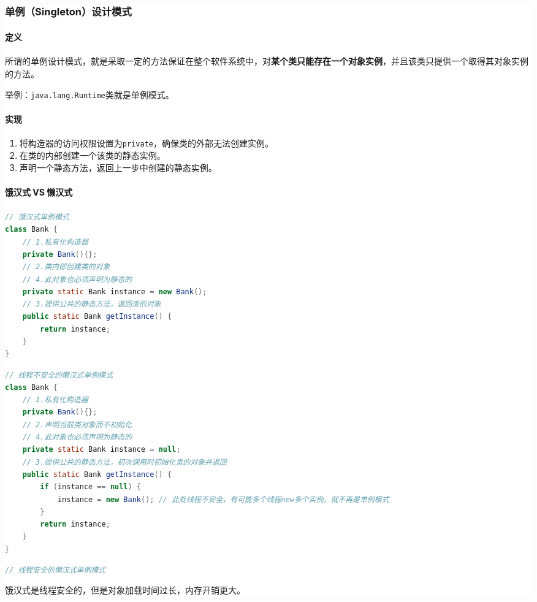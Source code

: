### 单例（Singleton）设计模式

#### 定义

所谓的单例设计模式，就是采取一定的方法保证在整个软件系统中，对**某个类只能存在一个对象实例**，并且该类只提供一个取得其对象实例的方法。

举例：`java.lang.Runtime`类就是单例模式。

#### 实现

1. 将构造器的访问权限设置为`private`，确保类的外部无法创建实例。
2. 在类的内部创建一个该类的静态实例。
3. 声明一个静态方法，返回上一步中创建的静态实例。

#### 饿汉式 VS 懒汉式

```java
// 饿汉式单例模式
class Bank {
    // 1.私有化构造器
    private Bank(){};
    // 2.类内部创建类的对象
    // 4.此对象也必须声明为静态的
    private static Bank instance = new Bank();
    // 3.提供公共的静态方法，返回类的对象
    public static Bank getInstance() {
        return instance;
    }
}
```

```java
// 线程不安全的懒汉式单例模式
class Bank {
    // 1.私有化构造器
    private Bank(){};
    // 2.声明当前类对象而不初始化
    // 4.此对象也必须声明为静态的
    private static Bank instance = null;
    // 3.提供公共的静态方法，初次调用时初始化类的对象并返回
    public static Bank getInstance() {
        if (instance == null) {
            instance = new Bank(); // 此处线程不安全，有可能多个线程new多个实例，就不再是单例模式
        }
        return instance;
    }
}
```

```java
// 线程安全的懒汉式单例模式

```

饿汉式是线程安全的，但是对象加载时间过长，内存开销更大。
